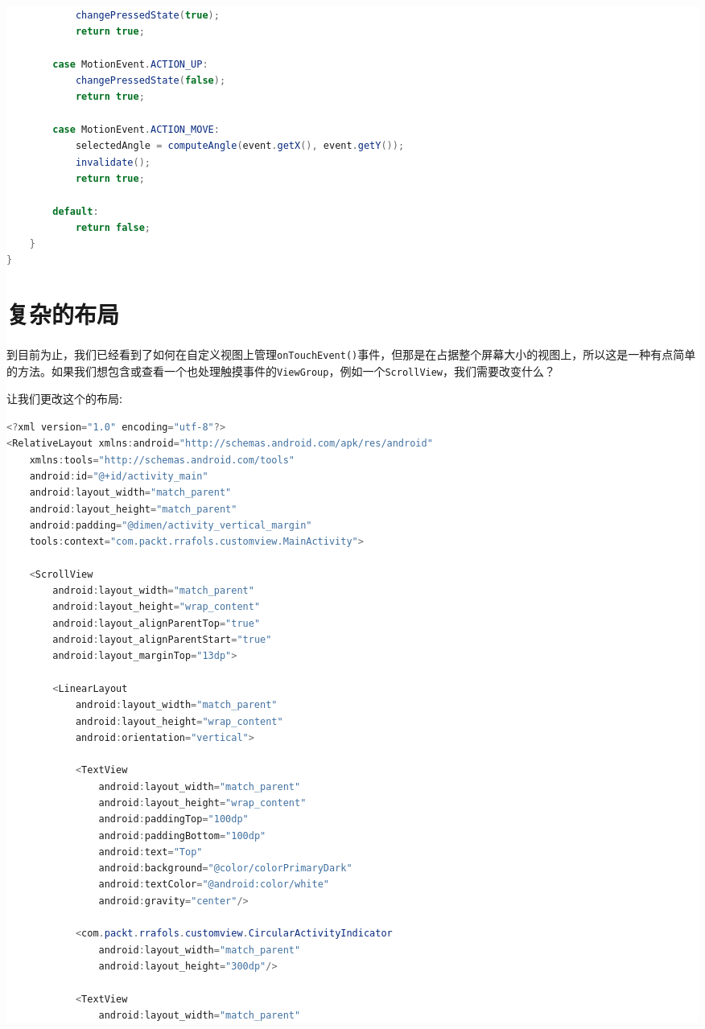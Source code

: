```java
            changePressedState(true); 
            return true; 

        case MotionEvent.ACTION_UP: 
            changePressedState(false); 
            return true; 

        case MotionEvent.ACTION_MOVE: 
            selectedAngle = computeAngle(event.getX(), event.getY()); 
            invalidate(); 
            return true; 

        default: 
            return false; 
    } 
} 
```

# 复杂的布局

到目前为止，我们已经看到了如何在自定义视图上管理`onTouchEvent()`事件，但那是在占据整个屏幕大小的视图上，所以这是一种有点简单的方法。如果我们想包含或查看一个也处理触摸事件的`ViewGroup`，例如一个`ScrollView`，我们需要改变什么？

让我们更改这个的布局:

```java
<?xml version="1.0" encoding="utf-8"?> 
<RelativeLayout xmlns:android="http://schemas.android.com/apk/res/android" 
    xmlns:tools="http://schemas.android.com/tools" 
    android:id="@+id/activity_main" 
    android:layout_width="match_parent" 
    android:layout_height="match_parent" 
    android:padding="@dimen/activity_vertical_margin" 
    tools:context="com.packt.rrafols.customview.MainActivity"> 

    <ScrollView 
        android:layout_width="match_parent" 
        android:layout_height="wrap_content" 
        android:layout_alignParentTop="true" 
        android:layout_alignParentStart="true" 
        android:layout_marginTop="13dp"> 

        <LinearLayout 
            android:layout_width="match_parent" 
            android:layout_height="wrap_content" 
            android:orientation="vertical"> 

            <TextView 
                android:layout_width="match_parent" 
                android:layout_height="wrap_content" 
                android:paddingTop="100dp" 
                android:paddingBottom="100dp" 
                android:text="Top" 
                android:background="@color/colorPrimaryDark" 
                android:textColor="@android:color/white" 
                android:gravity="center"/> 

            <com.packt.rrafols.customview.CircularActivityIndicator 
                android:layout_width="match_parent" 
                android:layout_height="300dp"/> 

            <TextView 
                android:layout_width="match_parent" 
```
